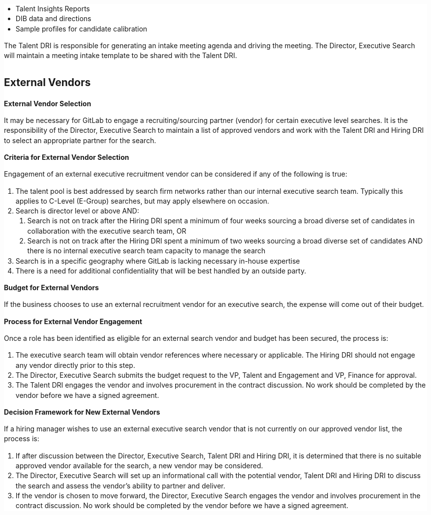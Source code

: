 - Talent Insights Reports
- DIB data and directions
- Sample profiles for candidate calibration

The Talent DRI is responsible for generating an intake meeting agenda and driving the meeting. The Director, Executive Search will maintain a meeting intake template to be shared with the Talent DRI.

## External Vendors

**External Vendor Selection**

It may be necessary for GitLab to engage a recruiting/sourcing partner (vendor) for certain executive level searches. It is the responsibility of the Director, Executive Search to maintain a list of approved vendors and work with the Talent DRI and Hiring DRI to select an appropriate partner for the search.

**Criteria for External Vendor Selection**

Engagement of an external executive recruitment vendor can be considered if any of the following is true:

1. The talent pool is best addressed by search firm networks rather than our internal executive search team. Typically this applies to C-Level (E-Group) searches, but may apply elsewhere on occasion.
1. Search is director level or above AND:
    1. Search is not on track after the Hiring DRI spent a minimum of four weeks sourcing a broad diverse set of candidates in collaboration with the executive search team, OR
    1. Search is not on track after the Hiring DRI spent a minimum of two weeks sourcing a broad diverse set of candidates AND there is no internal executive search team capacity to manage the search
1. Search is in a specific geography where GitLab is lacking necessary in-house expertise
1. There is a need for additional confidentiality that will be best handled by an outside party.

**Budget for External Vendors**

If the business chooses to use an external recruitment vendor for an executive search, the expense will come out of their budget.

**Process for External Vendor Engagement**

Once a role has been identified as eligible for an external search vendor and budget has been secured, the process is:

1. The executive search team will obtain vendor references where necessary or applicable. The Hiring DRI should not engage any vendor directly prior to this step.
1. The Director, Executive Search submits the budget request to the VP, Talent and Engagement and VP, Finance for approval.
1. The Talent DRI engages the vendor and involves procurement in the contract discussion. No work should be completed by the vendor before we have a signed agreement.

**Decision Framework for New External Vendors**

If a hiring manager wishes to use an external executive search vendor that is not currently on our approved vendor list, the process is:

1. If after discussion between the Director, Executive Search, Talent DRI and Hiring DRI, it is determined that there is no suitable approved vendor available for the search, a new vendor may be considered.
1. The Director, Executive Search will set up an informational call with the potential vendor, Talent DRI and Hiring DRI to discuss the search and assess the vendor’s ability to partner and deliver.
1. If the vendor is chosen to move forward, the Director, Executive Search engages the vendor and involves procurement in the contract discussion. No work should be completed by the vendor before we have a signed agreement.
